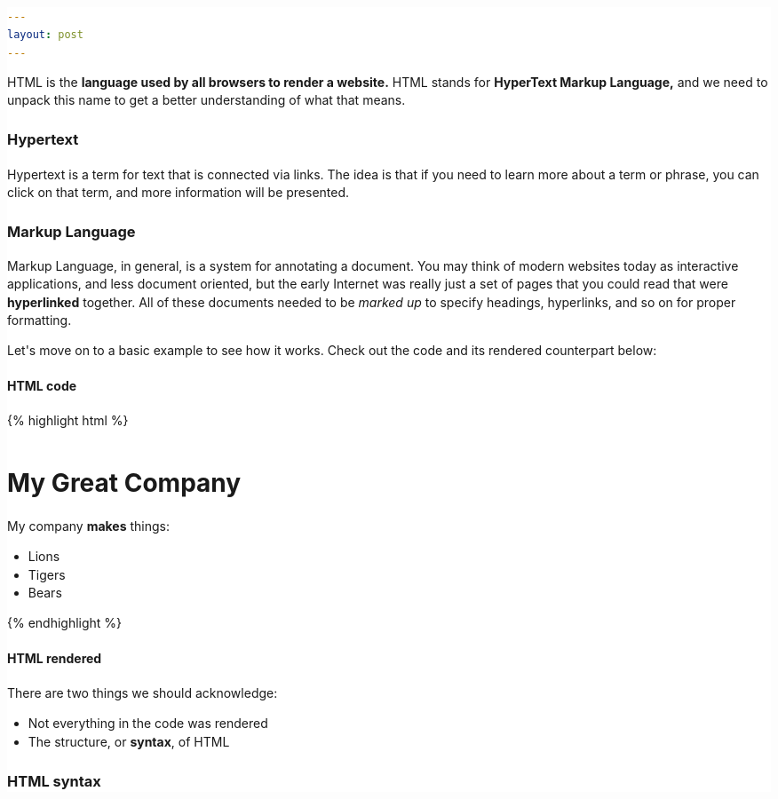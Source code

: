```yaml
---
layout: post
---
```


HTML is the **language used by all browsers to render a website.**  HTML stands for **HyperText Markup Language,** and we need to unpack this name to get a better understanding of what that means.

### Hypertext
Hypertext is a term for text that is connected via links.  The idea is that if you need to learn more about a term or phrase, you can click on that term, and more information will be presented.

### Markup Language
Markup Language, in general, is a system for annotating a document.  You may think of modern websites today as interactive applications, and less document oriented, but the early Internet was really just a set of pages that you could read that were **hyperlinked** together.  All of these documents needed to be *marked up* to specify headings, hyperlinks, and so on for proper formatting.

Let's move on to a basic example to see how it works.  Check out the code and its rendered counterpart below:

#### HTML code
<a id="example"></a>
{% highlight html %}
<!DOCTYPE html>
<html>
  <head>
    <title>My Website</title>
    <meta name="author" content="Matthew Prestifilippo">
  </head>
  <body>
    <h1>My Great Company</h1>
    <p>My company <strong>makes</strong> things:</p>
    <ul>
      <li>Lions</li>
      <li>Tigers</li>
      <li>Bears</li>
    </ul>
  </body>
</html>
{% endhighlight %}

#### HTML rendered
<pre><iframe style="border:none; height: 200px; width: 400px; overflow: hidden;" src="/demos/html/demo.html"></iframe></pre>

There are two things we should acknowledge:

* Not everything in the code was rendered
* The structure, or **syntax**, of HTML

### HTML syntax
